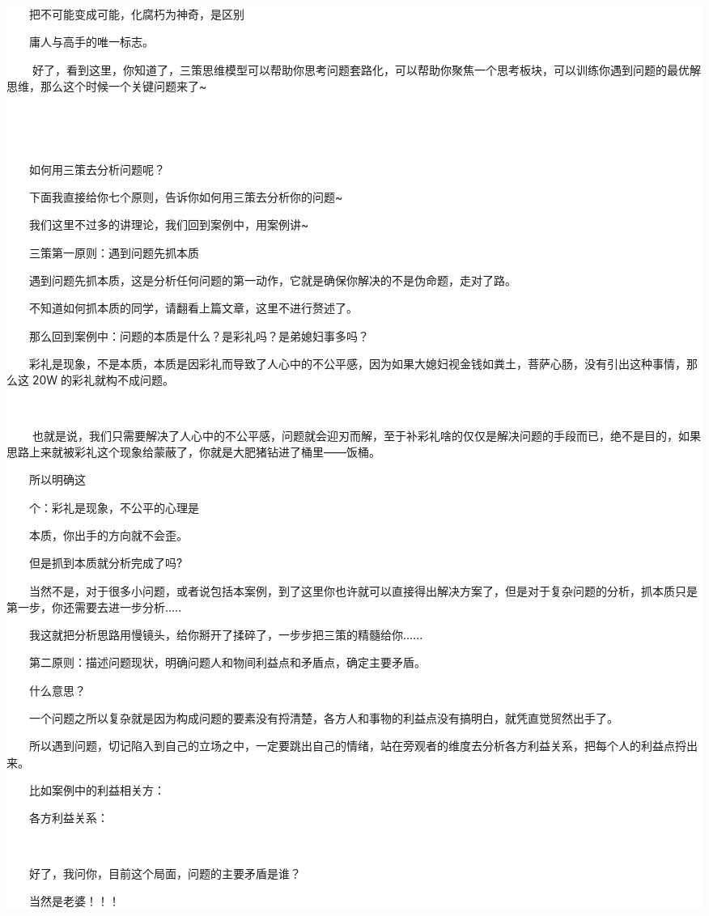 &emsp;&emsp;把不可能变成可能，化腐朽为神奇，是区别  
  
&emsp;&emsp;庸人与高手的唯一标志。  
  
&emsp;&emsp;
好了，看到这里，你知道了，三策思维模型可以帮助你思考问题套路化，可以帮助你聚焦一个思考板块，可以训练你遇到问题的最优解思维，那么这个时候一个关键问题来了~  
  
&emsp;&emsp;
  
  
&emsp;&emsp;
  
  
&emsp;&emsp;如何用三策去分析问题呢？  
  
&emsp;&emsp;下面我直接给你七个原则，告诉你如何用三策去分析你的问题~  
  
&emsp;&emsp;我们这里不过多的讲理论，我们回到案例中，用案例讲~  
  
&emsp;&emsp;三策第一原则：遇到问题先抓本质  
  
&emsp;&emsp;遇到问题先抓本质，这是分析任何问题的第一动作，它就是确保你解决的不是伪命题，走对了路。  
  
&emsp;&emsp;不知道如何抓本质的同学，请翻看上篇文章，这里不进行赘述了。  
  
&emsp;&emsp;那么回到案例中：问题的本质是什么？是彩礼吗？是弟媳妇事多吗？  
  
&emsp;&emsp;彩礼是现象，不是本质，本质是因彩礼而导致了人心中的不公平感，因为如果大媳妇视金钱如粪土，菩萨心肠，没有引出这种事情，那么这 20W 的彩礼就构不成问题。  
  
&emsp;&emsp;
  
  
&emsp;&emsp;
也就是说，我们只需要解决了人心中的不公平感，问题就会迎刃而解，至于补彩礼啥的仅仅是解决问题的手段而已，绝不是目的，如果思路上来就被彩礼这个现象给蒙蔽了，你就是大肥猪钻进了桶里——饭桶。  
  
&emsp;&emsp;所以明确这  
  
&emsp;&emsp;个：彩礼是现象，不公平的心理是  
  
&emsp;&emsp;本质，你出手的方向就不会歪。  
  
&emsp;&emsp;但是抓到本质就分析完成了吗?  
  
&emsp;&emsp;当然不是，对于很多小问题，或者说包括本案例，到了这里你也许就可以直接得出解决方案了，但是对于复杂问题的分析，抓本质只是第一步，你还需要去进一步分析.....  
  
&emsp;&emsp;我这就把分析思路用慢镜头，给你掰开了揉碎了，一步步把三策的精髓给你......  
  
&emsp;&emsp;第二原则：描述问题现状，明确问题人和物间利益点和矛盾点，确定主要矛盾。  
  
&emsp;&emsp;什么意思？  
  
&emsp;&emsp;一个问题之所以复杂就是因为构成问题的要素没有捋清楚，各方人和事物的利益点没有搞明白，就凭直觉贸然出手了。  
  
&emsp;&emsp;所以遇到问题，切记陷入到自己的立场之中，一定要跳出自己的情绪，站在旁观者的维度去分析各方利益关系，把每个人的利益点捋出来。  
  
&emsp;&emsp;比如案例中的利益相关方：  
  
&emsp;&emsp;各方利益关系：  
  
&emsp;&emsp;
  
  
&emsp;&emsp;好了，我问你，目前这个局面，问题的主要矛盾是谁？  
  
&emsp;&emsp;当然是老婆！！！  
  